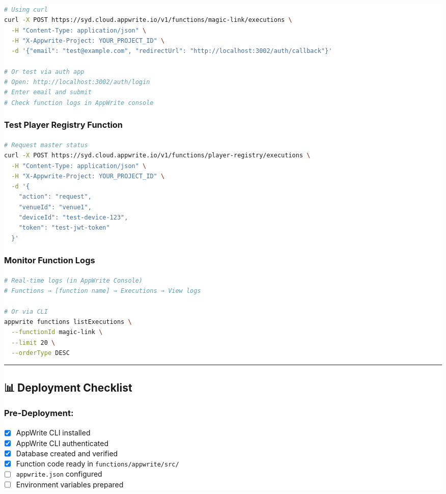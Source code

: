 ```bash
# Using curl
curl -X POST https://syd.cloud.appwrite.io/v1/functions/magic-link/executions \
  -H "Content-Type: application/json" \
  -H "X-Appwrite-Project: YOUR_PROJECT_ID" \
  -d '{"email": "test@example.com", "redirectUrl": "http://localhost:3002/auth/callback"}'

# Or test via auth app
# Open: http://localhost:3002/auth/login
# Enter email and submit
# Check function logs in AppWrite console
```

### Test Player Registry Function

```bash
# Request master status
curl -X POST https://syd.cloud.appwrite.io/v1/functions/player-registry/executions \
  -H "Content-Type: application/json" \
  -H "X-Appwrite-Project: YOUR_PROJECT_ID" \
  -d '{
    "action": "request",
    "venueId": "venue1",
    "deviceId": "test-device-123",
    "token": "test-jwt-token"
  }'
```

### Monitor Function Logs

```bash
# Real-time logs (in AppWrite Console)
# Functions → [function name] → Executions → View logs

# Or via CLI
appwrite functions listExecutions \
  --functionId magic-link \
  --limit 20 \
  --orderType DESC
```

---

## 📊 Deployment Checklist

### Pre-Deployment:
- [x] AppWrite CLI installed
- [x] AppWrite CLI authenticated
- [x] Database created and verified
- [x] Function code ready in `functions/appwrite/src/`
- [ ] `appwrite.json` configured
- [ ] Environment variables prepared

